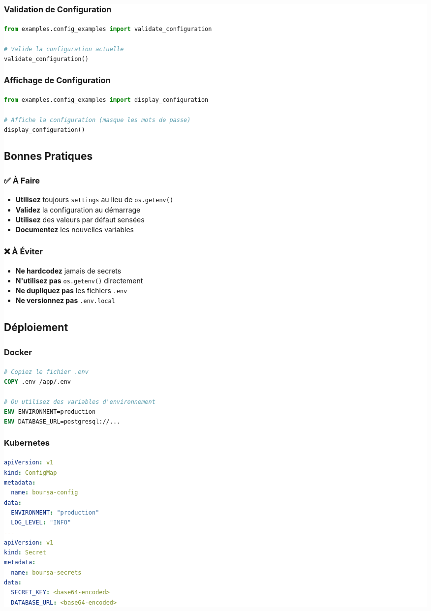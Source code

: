 ### Validation de Configuration

```python
from examples.config_examples import validate_configuration

# Valide la configuration actuelle
validate_configuration()
```

### Affichage de Configuration

```python
from examples.config_examples import display_configuration

# Affiche la configuration (masque les mots de passe)
display_configuration()
```

## Bonnes Pratiques

### ✅ À Faire
- **Utilisez** toujours `settings` au lieu de `os.getenv()`
- **Validez** la configuration au démarrage
- **Utilisez** des valeurs par défaut sensées
- **Documentez** les nouvelles variables

### ❌ À Éviter
- **Ne hardcodez** jamais de secrets
- **N'utilisez pas** `os.getenv()` directement
- **Ne dupliquez pas** les fichiers `.env`
- **Ne versionnez pas** `.env.local`

## Déploiement

### Docker
```dockerfile
# Copiez le fichier .env
COPY .env /app/.env

# Ou utilisez des variables d'environnement
ENV ENVIRONMENT=production
ENV DATABASE_URL=postgresql://...
```

### Kubernetes
```yaml
apiVersion: v1
kind: ConfigMap
metadata:
  name: boursa-config
data:
  ENVIRONMENT: "production"
  LOG_LEVEL: "INFO"
---
apiVersion: v1
kind: Secret
metadata:
  name: boursa-secrets
data:
  SECRET_KEY: <base64-encoded>
  DATABASE_URL: <base64-encoded>
```
